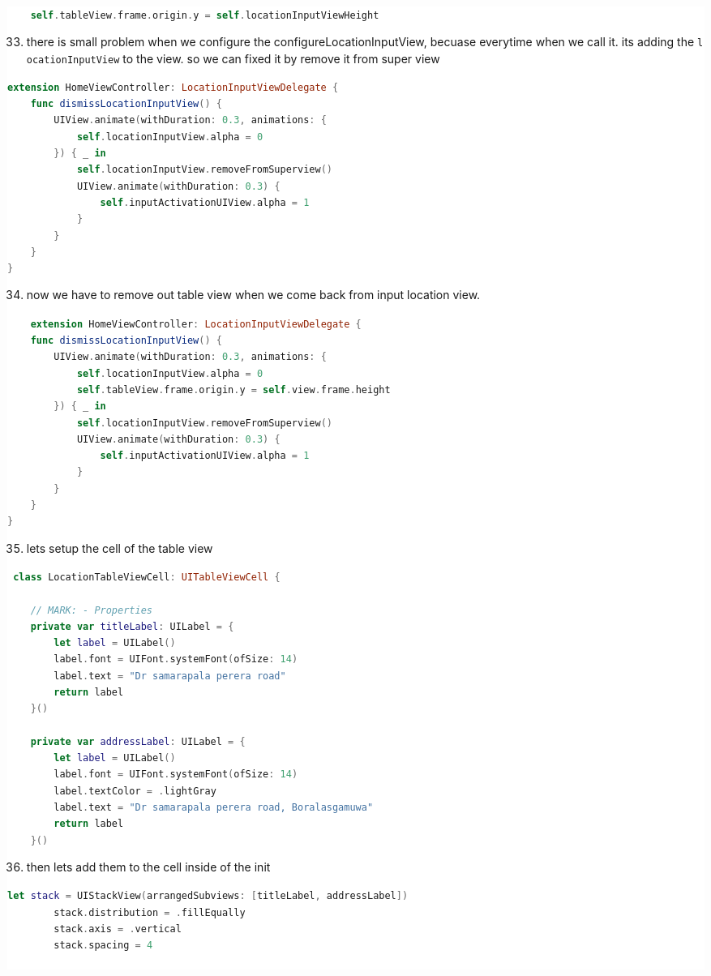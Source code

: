 ```swift
    self.tableView.frame.origin.y = self.locationInputViewHeight
```
33. there is small problem when we configure the configureLocationInputView, becuase everytime when we call it. its adding the `locationInputView` to the view. so we can fixed it by remove it from super view
```swift
extension HomeViewController: LocationInputViewDelegate {
    func dismissLocationInputView() {
        UIView.animate(withDuration: 0.3, animations: {
            self.locationInputView.alpha = 0
        }) { _ in
            self.locationInputView.removeFromSuperview()
            UIView.animate(withDuration: 0.3) {
                self.inputActivationUIView.alpha = 1
            }
        }
    }
}

```
34. now we have to remove out table view when we come back from input location view.
```swift
    extension HomeViewController: LocationInputViewDelegate {
    func dismissLocationInputView() {
        UIView.animate(withDuration: 0.3, animations: {
            self.locationInputView.alpha = 0
            self.tableView.frame.origin.y = self.view.frame.height
        }) { _ in
            self.locationInputView.removeFromSuperview()
            UIView.animate(withDuration: 0.3) {
                self.inputActivationUIView.alpha = 1
            }
        }
    }
}
```
35. lets setup the cell of the table view
```swift
 class LocationTableViewCell: UITableViewCell {
    
    // MARK: - Properties
    private var titleLabel: UILabel = {
        let label = UILabel()
        label.font = UIFont.systemFont(ofSize: 14)
        label.text = "Dr samarapala perera road"
        return label
    }()
    
    private var addressLabel: UILabel = {
        let label = UILabel()
        label.font = UIFont.systemFont(ofSize: 14)
        label.textColor = .lightGray
        label.text = "Dr samarapala perera road, Boralasgamuwa"
        return label
    }()

```
36. then lets add them to the cell inside of the init
```swift
let stack = UIStackView(arrangedSubviews: [titleLabel, addressLabel])
        stack.distribution = .fillEqually
        stack.axis = .vertical
        stack.spacing = 4
        
```